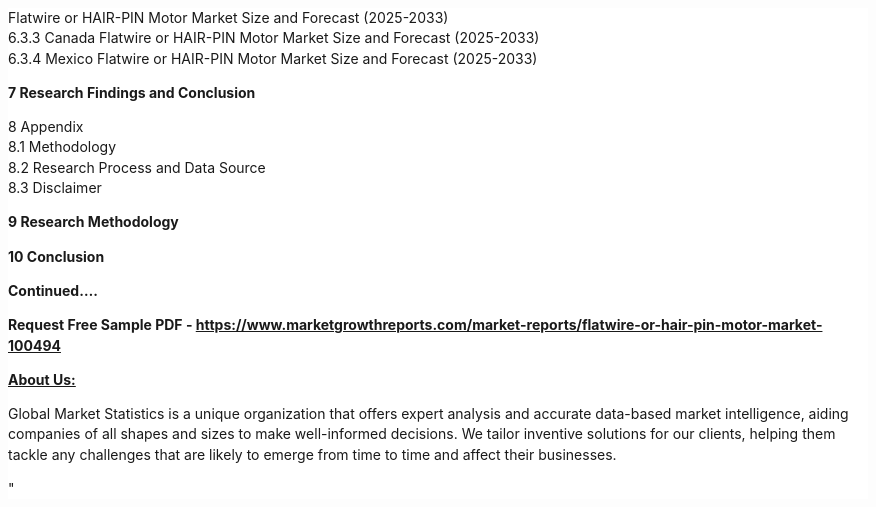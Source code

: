 Flatwire or HAIR-PIN Motor Market Size and Forecast (2025-2033)<br /> 6.3.3 Canada Flatwire or HAIR-PIN Motor Market Size and Forecast (2025-2033)<br /> 6.3.4 Mexico Flatwire or HAIR-PIN Motor Market Size and Forecast (2025-2033)</p><p><strong>7 Research Findings and Conclusion</strong></p><p>8 Appendix<br /> 8.1 Methodology<br /> 8.2 Research Process and Data Source<br /> 8.3 Disclaimer</p><p><strong>9 Research Methodology</strong></p><p><strong>10 Conclusion</strong></p><p><strong>Continued&hellip;.</strong></p><p><strong>Request Free Sample PDF -&nbsp;<a href="https://www.marketgrowthreports.com/market-reports/flatwire-or-hair-pin-motor-market-100494">https://www.marketgrowthreports.com/market-reports/flatwire-or-hair-pin-motor-market-100494</a></strong></p><p><strong><u>About Us:</u></strong></p><p>Global&nbsp;Market Statistics is a unique organization that offers expert analysis and accurate data-based market intelligence, aiding companies of all shapes and sizes to make well-informed decisions. We tailor inventive solutions for our clients, helping them tackle any challenges that are likely to emerge from time to time and affect their businesses.</p><p>"</p>
